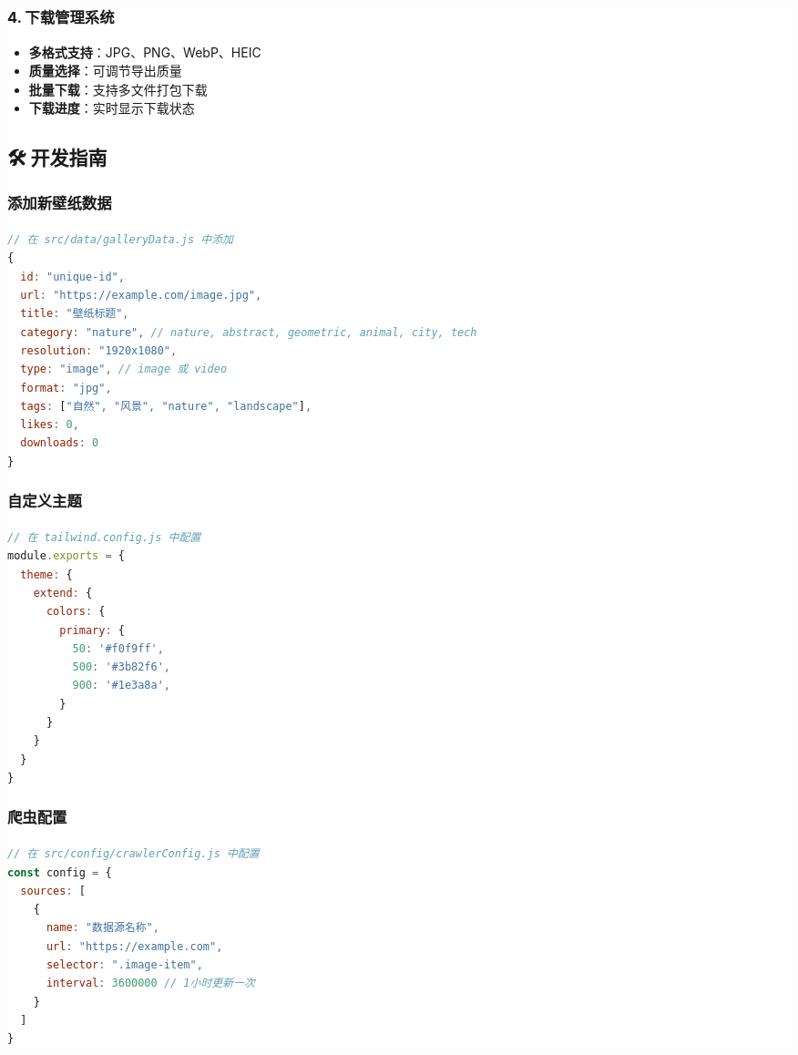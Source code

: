 ### 4. 下载管理系统
- **多格式支持**：JPG、PNG、WebP、HEIC
- **质量选择**：可调节导出质量
- **批量下载**：支持多文件打包下载
- **下载进度**：实时显示下载状态

## 🛠️ 开发指南

### 添加新壁纸数据
```javascript
// 在 src/data/galleryData.js 中添加
{
  id: "unique-id",
  url: "https://example.com/image.jpg",
  title: "壁纸标题",
  category: "nature", // nature, abstract, geometric, animal, city, tech
  resolution: "1920x1080",
  type: "image", // image 或 video
  format: "jpg",
  tags: ["自然", "风景", "nature", "landscape"],
  likes: 0,
  downloads: 0
}
```

### 自定义主题
```javascript
// 在 tailwind.config.js 中配置
module.exports = {
  theme: {
    extend: {
      colors: {
        primary: {
          50: '#f0f9ff',
          500: '#3b82f6',
          900: '#1e3a8a',
        }
      }
    }
  }
}
```

### 爬虫配置
```javascript
// 在 src/config/crawlerConfig.js 中配置
const config = {
  sources: [
    {
      name: "数据源名称",
      url: "https://example.com",
      selector: ".image-item",
      interval: 3600000 // 1小时更新一次
    }
  ]
}
```
